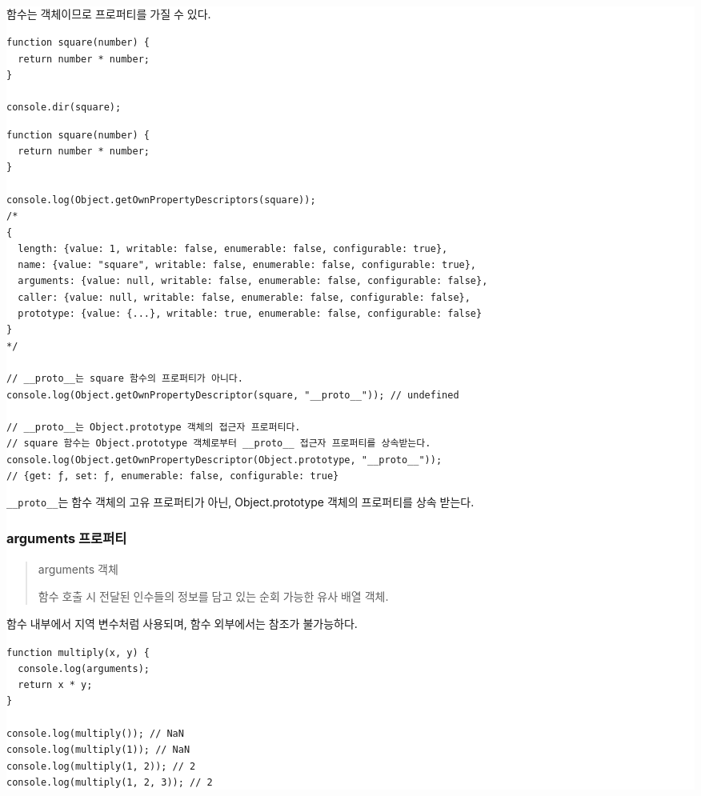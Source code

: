 함수는 객체이므로 프로퍼티를 가질 수 있다.

```tsx
function square(number) {
  return number * number;
}

console.dir(square);
```

```tsx
function square(number) {
  return number * number;
}

console.log(Object.getOwnPropertyDescriptors(square));
/*
{
  length: {value: 1, writable: false, enumerable: false, configurable: true},
  name: {value: "square", writable: false, enumerable: false, configurable: true},
  arguments: {value: null, writable: false, enumerable: false, configurable: false},
  caller: {value: null, writable: false, enumerable: false, configurable: false},
  prototype: {value: {...}, writable: true, enumerable: false, configurable: false}
}
*/

// __proto__는 square 함수의 프로퍼티가 아니다.
console.log(Object.getOwnPropertyDescriptor(square, "__proto__")); // undefined

// __proto__는 Object.prototype 객체의 접근자 프로퍼티다.
// square 함수는 Object.prototype 객체로부터 __proto__ 접근자 프로퍼티를 상속받는다.
console.log(Object.getOwnPropertyDescriptor(Object.prototype, "__proto__"));
// {get: ƒ, set: ƒ, enumerable: false, configurable: true}
```

`__proto__`는 함수 객체의 고유 프로퍼티가 아닌, Object.prototype 객체의 프로퍼티를 상속 받는다.

### arguments 프로퍼티

> arguments 객체
>
> 함수 호출 시 전달된 인수들의 정보를 담고 있는 순회 가능한 유사 배열 객체.

함수 내부에서 지역 변수처럼 사용되며, 함수 외부에서는 참조가 불가능하다.

```tsx
function multiply(x, y) {
  console.log(arguments);
  return x * y;
}

console.log(multiply()); // NaN
console.log(multiply(1)); // NaN
console.log(multiply(1, 2)); // 2
console.log(multiply(1, 2, 3)); // 2
```
